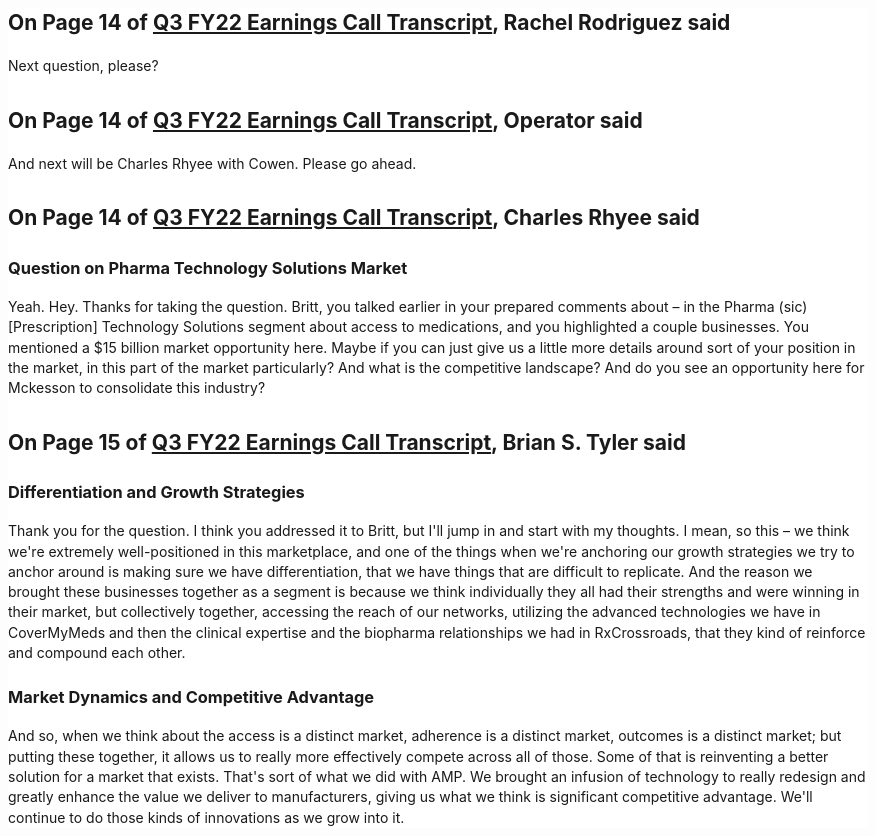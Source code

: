 ## On Page 14 of [Q3 FY22 Earnings Call Transcript](https://s24.q4cdn.com/128197368/files/doc_financials/2022/q3/220202-MCK-Q3FY22-Earnings-Call-Transcript.pdf), Rachel Rodriguez said

Next question, please?

## On Page 14 of [Q3 FY22 Earnings Call Transcript](https://s24.q4cdn.com/128197368/files/doc_financials/2022/q3/220202-MCK-Q3FY22-Earnings-Call-Transcript.pdf), Operator said

And next will be Charles Rhyee with Cowen. Please go ahead.

## On Page 14 of [Q3 FY22 Earnings Call Transcript](https://s24.q4cdn.com/128197368/files/doc_financials/2022/q3/220202-MCK-Q3FY22-Earnings-Call-Transcript.pdf), Charles Rhyee said

### Question on Pharma Technology Solutions Market

Yeah. Hey. Thanks for taking the question. Britt, you talked earlier in your prepared comments about – in the Pharma (sic) [Prescription] Technology Solutions segment about access to medications, and you highlighted a couple businesses. You mentioned a $15 billion market opportunity here. Maybe if you can just give us a little more details around sort of your position in the market, in this part of the market particularly? And what is the competitive landscape? And do you see an opportunity here for Mckesson to consolidate this industry?
## On Page 15 of [Q3 FY22 Earnings Call Transcript](https://s24.q4cdn.com/128197368/files/doc_financials/2022/q3/220202-MCK-Q3FY22-Earnings-Call-Transcript.pdf), Brian S. Tyler said

### Differentiation and Growth Strategies

Thank you for the question. I think you addressed it to Britt, but I'll jump in and start with my thoughts. I mean, so this – we think we're extremely well-positioned in this marketplace, and one of the things when we're anchoring our growth strategies we try to anchor around is making sure we have differentiation, that we have things that are difficult to replicate. And the reason we brought these businesses together as a segment is because we think individually they all had their strengths and were winning in their market, but collectively together, accessing the reach of our networks, utilizing the advanced technologies we have in CoverMyMeds and then the clinical expertise and the biopharma relationships we had in RxCrossroads, that they kind of reinforce and compound each other.  

### Market Dynamics and Competitive Advantage

And so, when we think about the access is a distinct market, adherence is a distinct market, outcomes is a distinct market; but putting these together, it allows us to really more effectively compete across all of those. Some of that is reinventing a better solution for a market that exists. That's sort of what we did with AMP. We brought an infusion of technology to really redesign and greatly enhance the value we deliver to manufacturers, giving us what we think is significant competitive advantage. We'll continue to do those kinds of innovations as we grow into it.  
